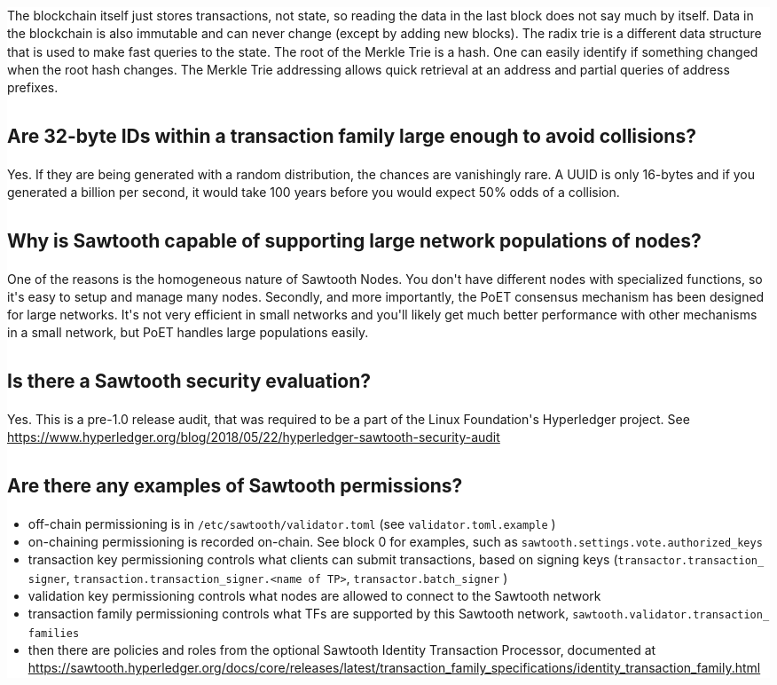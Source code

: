 The blockchain itself just stores transactions, not state, so reading
the data in the last block does not say much by itself. Data in the
blockchain is also immutable and can never change (except by adding new
blocks). The radix trie is a different data structure that is used to
make fast queries to the state. The root of the Merkle Trie is a hash.
One can easily identify if something changed when the root hash changes.
The Merkle Trie addressing allows quick retrieval at an address and
partial queries of address prefixes.

 

## Are 32-byte IDs within a transaction family large enough to avoid collisions?

Yes. If they are being generated with a random distribution, the chances
are vanishingly rare. A UUID is only 16-bytes and if you generated a
billion per second, it would take 100 years before you would expect 50%
odds of a collision.

 

## Why is Sawtooth capable of supporting large network populations of nodes?

One of the reasons is the homogeneous nature of Sawtooth Nodes. You
don\'t have different nodes with specialized functions, so it\'s easy to
setup and manage many nodes. Secondly, and more importantly, the PoET
consensus mechanism has been designed for large networks. It\'s not very
efficient in small networks and you\'ll likely get much better
performance with other mechanisms in a small network, but PoET handles
large populations easily.

 

## Is there a Sawtooth security evaluation?

Yes. This is a pre-1.0 release audit, that was required to be a part of
the Linux Foundation\'s Hyperledger project. See
<https://www.hyperledger.org/blog/2018/05/22/hyperledger-sawtooth-security-audit>

 

## Are there any examples of Sawtooth permissions?

-   off-chain permissioning is in `/etc/sawtooth/validator.toml` (see
    `validator.toml.example` )
-   on-chaining permissioning is recorded on-chain. See block 0 for
    examples, such as `sawtooth.settings.vote.authorized_keys`
-   transaction key permissioning controls what clients can submit
    transactions, based on signing keys
    (`transactor.transaction_signer`,
    `transaction.transaction_signer.<name of TP>`,
    `transactor.batch_signer` )
-   validation key permissioning controls what nodes are allowed to
    connect to the Sawtooth network
-   transaction family permissioning controls what TFs are supported by
    this Sawtooth network, `sawtooth.validator.transaction_families`
-   then there are policies and roles from the optional Sawtooth
    Identity Transaction Processor, documented at
    <https://sawtooth.hyperledger.org/docs/core/releases/latest/transaction_family_specifications/identity_transaction_family.html>
